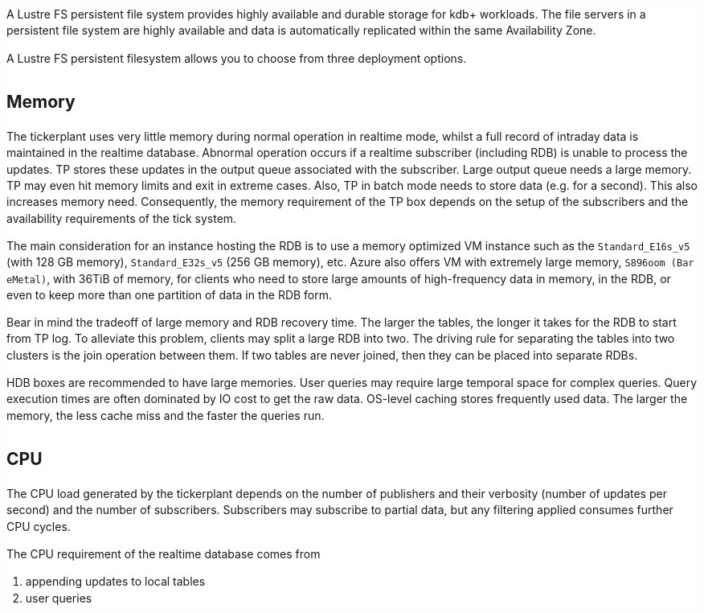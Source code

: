 A Lustre FS persistent file system provides highly available
and durable storage for kdb+ workloads. The file servers in a persistent
file system are highly available and data is automatically replicated
within the same Availability Zone.

A Lustre FS persistent filesystem allows you to choose from
three deployment options.

## Memory

The tickerplant uses very little memory during normal operation in
realtime mode, whilst a full record of intraday data is maintained in
the realtime database. Abnormal operation occurs if a realtime
subscriber (including RDB) is unable to process the updates. TP stores
these updates in the output queue associated with the subscriber. Large
output queue needs a large memory. TP may even hit memory limits and
exit in extreme cases. Also, TP in batch mode needs to store data (e.g.
for a second). This also increases memory need. Consequently, the memory
requirement of the TP box depends on the setup of the subscribers and
the availability requirements of the tick system.

The main consideration for an instance hosting the RDB is to use a
memory optimized VM instance such as the `Standard_E16s_v5` (with 128 GB
memory), `Standard_E32s_v5` (256 GB memory), etc. Azure also offers VM
with extremely large memory, `S896oom (BareMetal)`, with 36TiB of memory,
for clients who need to store large amounts of high-frequency data in
memory, in the RDB, or even to keep more than one partition of data in
the RDB form.

Bear in mind the tradeoff of large memory and RDB recovery time. The
larger the tables, the longer it takes for the RDB to start from TP log.
To alleviate this problem, clients may split a large RDB into two. The
driving rule for separating the tables into two clusters is the join
operation between them. If two tables are never joined, then they can be
placed into separate RDBs.

HDB boxes are recommended to have large memories. User queries may
require large temporal space for complex queries. Query execution times
are often dominated by IO cost to get the raw data. OS-level caching
stores frequently used data. The larger the memory, the less cache miss
and the faster the queries run.

## CPU

The CPU load generated by the tickerplant depends on the number of
publishers and their verbosity (number of updates per second) and the
number of subscribers. Subscribers may subscribe to partial data, but
any filtering applied consumes further CPU cycles.

The CPU requirement of the realtime database comes from

1.  appending updates to local tables
2.  user queries
